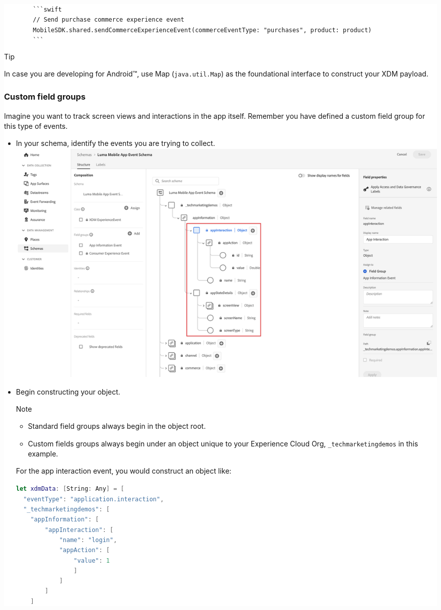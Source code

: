             ```swift
            // Send purchase commerce experience event
            MobileSDK.shared.sendCommerceExperienceEvent(commerceEventType: "purchases", product: product)
            ```

>[!TIP]
>
>In case you are developing for Android&trade;, use Map (`java.util.Map`) as the foundational interface to construct your XDM payload.


### Custom field groups 

Imagine you want to track screen views and interactions in the app itself. Remember you have defined a custom field group for this type of events.

* In your schema, identify the events you are trying to collect. 
  ![app interaction schema](assets/datacollection-appInteraction-schema.png)

* Begin constructing your object. 

  >[!NOTE]
  >
  >* Standard field groups always begin in the object root. 
  >
  >* Custom fields groups always begin under an object unique to your Experience Cloud Org, `_techmarketingdemos` in this example.

  For the app interaction event, you would construct an object like:

  ```swift
  let xdmData: [String: Any] = [
    "eventType": "application.interaction",
    "_techmarketingdemos": [
      "appInformation": [
          "appInteraction": [
              "name": "login",
              "appAction": [
                  "value": 1
                  ]
              ]
          ]
      ]
  ```